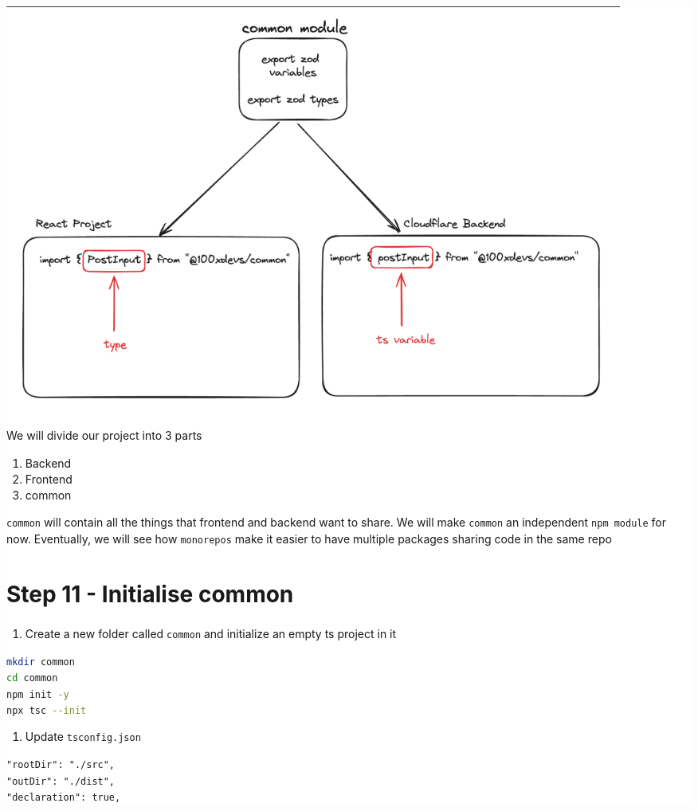 ![Untitled](Week%2013%201%2025672019dc114860b9b4086f45b628bb/Untitled%207.png)

We will divide our project into 3 parts

1. Backend
2. Frontend
3. common

`common` will contain all the things that frontend and backend want to share. 
We will make `common` an independent `npm module` for now. 
Eventually, we will see how `monorepos` make it easier to have multiple packages sharing code in the same repo

# **Step 11 - Initialise common**

1. Create a new folder called `common` and initialize an empty ts project in it

```bash
mkdir common
cd common
npm init -y
npx tsc --init
```

1. Update `tsconfig.json`

```tsx
"rootDir": "./src",
"outDir": "./dist",
"declaration": true,
```
